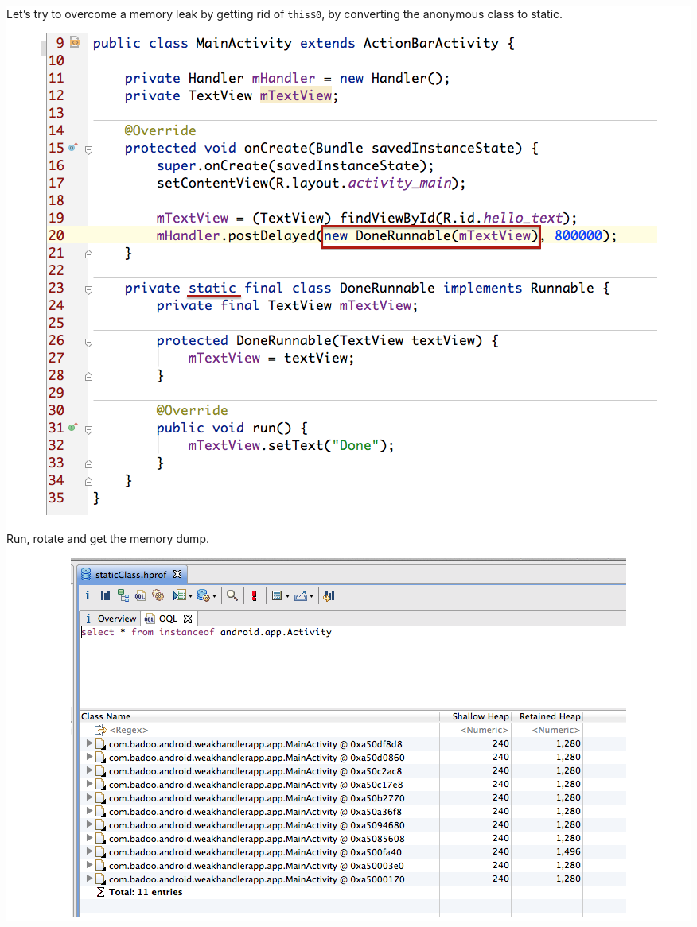 Let’s try to overcome a memory leak by getting rid of ``this$0``, by converting the anonymous class to static.

<center><img src="/images/static_class.png"></center>

Run, rotate and get the memory dump.

<center><img src="/images/static_class_memory_analyze.png"></center>
